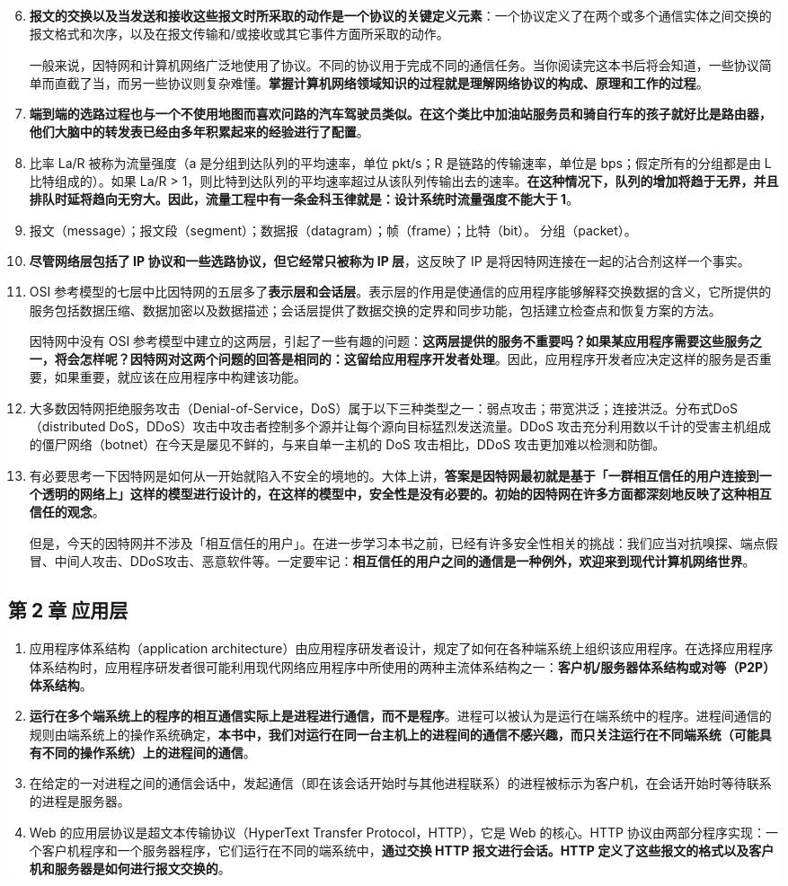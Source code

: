 
6. **报文的交换以及当发送和接收这些报文时所采取的动作是一个协议的关键定义元素**：一个协议定义了在两个或多个通信实体之间交换的报文格式和次序，以及在报文传输和/或接收或其它事件方面所采取的动作。

   一般来说，因特网和计算机网络广泛地使用了协议。不同的协议用于完成不同的通信任务。当你阅读完这本书后将会知道，一些协议简单而直截了当，而另一些协议则复杂难懂。**掌握计算机网络领域知识的过程就是理解网络协议的构成、原理和工作的过程**。



7.  **端到端的选路过程也与一个不使用地图而喜欢问路的汽车驾驶员类似。在这个类比中加油站服务员和骑自行车的孩子就好比是路由器，他们大脑中的转发表已经由多年积累起来的经验进行了配置**。



8. 比率 La/R 被称为流量强度（a 是分组到达队列的平均速率，单位 pkt/s；R 是链路的传输速率，单位是 bps；假定所有的分组都是由 L 比特组成的）。如果 La/R > 1，则比特到达队列的平均速率超过从该队列传输出去的速率。**在这种情况下，队列的增加将趋于无界，并且排队时延将趋向无穷大。因此，流量工程中有一条金科玉律就是：设计系统时流量强度不能大于 1**。



9. 报文（message）；报文段（segment）；数据报（datagram）；帧（frame）；比特（bit）。 分组（packet）。



10. **尽管网络层包括了 IP 协议和一些选路协议，但它经常只被称为 IP 层**，这反映了 IP 是将因特网连接在一起的沾合剂这样一个事实。



11. OSI 参考模型的七层中比因特网的五层多了**表示层和会话层**。表示层的作用是使通信的应用程序能够解释交换数据的含义，它所提供的服务包括数据压缩、数据加密以及数据描述；会话层提供了数据交换的定界和同步功能，包括建立检查点和恢复方案的方法。

    因特网中没有 OSI 参考模型中建立的这两层，引起了一些有趣的问题：**这两层提供的服务不重要吗？如果某应用程序需要这些服务之一，将会怎样呢？因特网对这两个问题的回答是相同的：这留给应用程序开发者处理**。因此，应用程序开发者应决定这样的服务是否重要，如果重要，就应该在应用程序中构建该功能。



12. 大多数因特网拒绝服务攻击（Denial-of-Service，DoS）属于以下三种类型之一：弱点攻击；带宽洪泛；连接洪泛。分布式DoS（distributed DoS，DDoS）攻击中攻击者控制多个源并让每个源向目标猛烈发送流量。DDoS 攻击充分利用数以千计的受害主机组成的僵尸网络（botnet）在今天是屡见不鲜的，与来自单一主机的 DoS 攻击相比，DDoS 攻击更加难以检测和防御。



13. 有必要思考一下因特网是如何从一开始就陷入不安全的境地的。大体上讲，**答案是因特网最初就是基于「一群相互信任的用户连接到一个透明的网络上」这样的模型进行设计的，在这样的模型中，安全性是没有必要的。初始的因特网在许多方面都深刻地反映了这种相互信任的观念**。

    但是，今天的因特网并不涉及「相互信任的用户」。在进一步学习本书之前，已经有许多安全性相关的挑战：我们应当对抗嗅探、端点假冒、中间人攻击、DDoS攻击、恶意软件等。一定要牢记：**相互信任的用户之间的通信是一种例外，欢迎来到现代计算机网络世界**。





## 第 2 章 应用层

1. 应用程序体系结构（application architecture）由应用程序研发者设计，规定了如何在各种端系统上组织该应用程序。在选择应用程序体系结构时，应用程序研发者很可能利用现代网络应用程序中所使用的两种主流体系结构之一：**客户机/服务器体系结构或对等（P2P）体系结构**。



2. **运行在多个端系统上的程序的相互通信实际上是进程进行通信，而不是程序**。进程可以被认为是运行在端系统中的程序。进程间通信的规则由端系统上的操作系统确定，**本书中，我们对运行在同一台主机上的进程间的通信不感兴趣，而只关注运行在不同端系统（可能具有不同的操作系统）上的进程间的通信**。



3. 在给定的一对进程之间的通信会话中，发起通信（即在该会话开始时与其他进程联系）的进程被标示为客户机，在会话开始时等待联系的进程是服务器。



4. Web 的应用层协议是超文本传输协议（HyperText Transfer Protocol，HTTP），它是 Web 的核心。HTTP 协议由两部分程序实现：一个客户机程序和一个服务器程序，它们运行在不同的端系统中，**通过交换 HTTP 报文进行会话。HTTP 定义了这些报文的格式以及客户机和服务器是如何进行报文交换的**。
